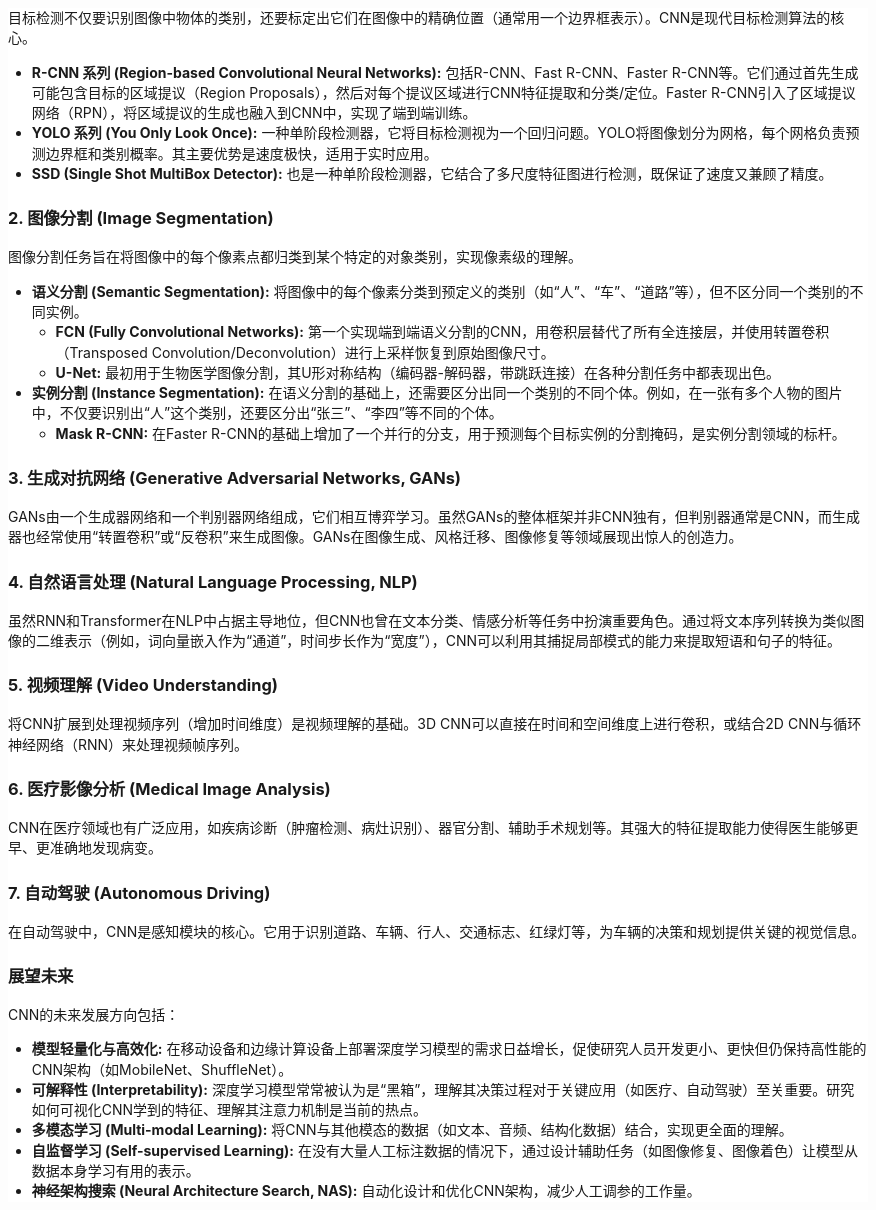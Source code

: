 目标检测不仅要识别图像中物体的类别，还要标定出它们在图像中的精确位置（通常用一个边界框表示）。CNN是现代目标检测算法的核心。

*   **R-CNN 系列 (Region-based Convolutional Neural Networks):** 包括R-CNN、Fast R-CNN、Faster R-CNN等。它们通过首先生成可能包含目标的区域提议（Region Proposals），然后对每个提议区域进行CNN特征提取和分类/定位。Faster R-CNN引入了区域提议网络（RPN），将区域提议的生成也融入到CNN中，实现了端到端训练。
*   **YOLO 系列 (You Only Look Once):** 一种单阶段检测器，它将目标检测视为一个回归问题。YOLO将图像划分为网格，每个网格负责预测边界框和类别概率。其主要优势是速度极快，适用于实时应用。
*   **SSD (Single Shot MultiBox Detector):** 也是一种单阶段检测器，它结合了多尺度特征图进行检测，既保证了速度又兼顾了精度。

### 2. 图像分割 (Image Segmentation)

图像分割任务旨在将图像中的每个像素点都归类到某个特定的对象类别，实现像素级的理解。

*   **语义分割 (Semantic Segmentation):** 将图像中的每个像素分类到预定义的类别（如“人”、“车”、“道路”等），但不区分同一个类别的不同实例。
    *   **FCN (Fully Convolutional Networks):** 第一个实现端到端语义分割的CNN，用卷积层替代了所有全连接层，并使用转置卷积（Transposed Convolution/Deconvolution）进行上采样恢复到原始图像尺寸。
    *   **U-Net:** 最初用于生物医学图像分割，其U形对称结构（编码器-解码器，带跳跃连接）在各种分割任务中都表现出色。
*   **实例分割 (Instance Segmentation):** 在语义分割的基础上，还需要区分出同一个类别的不同个体。例如，在一张有多个人物的图片中，不仅要识别出“人”这个类别，还要区分出“张三”、“李四”等不同的个体。
    *   **Mask R-CNN:** 在Faster R-CNN的基础上增加了一个并行的分支，用于预测每个目标实例的分割掩码，是实例分割领域的标杆。

### 3. 生成对抗网络 (Generative Adversarial Networks, GANs)

GANs由一个生成器网络和一个判别器网络组成，它们相互博弈学习。虽然GANs的整体框架并非CNN独有，但判别器通常是CNN，而生成器也经常使用“转置卷积”或“反卷积”来生成图像。GANs在图像生成、风格迁移、图像修复等领域展现出惊人的创造力。

### 4. 自然语言处理 (Natural Language Processing, NLP)

虽然RNN和Transformer在NLP中占据主导地位，但CNN也曾在文本分类、情感分析等任务中扮演重要角色。通过将文本序列转换为类似图像的二维表示（例如，词向量嵌入作为“通道”，时间步长作为“宽度”），CNN可以利用其捕捉局部模式的能力来提取短语和句子的特征。

### 5. 视频理解 (Video Understanding)

将CNN扩展到处理视频序列（增加时间维度）是视频理解的基础。3D CNN可以直接在时间和空间维度上进行卷积，或结合2D CNN与循环神经网络（RNN）来处理视频帧序列。

### 6. 医疗影像分析 (Medical Image Analysis)

CNN在医疗领域也有广泛应用，如疾病诊断（肿瘤检测、病灶识别）、器官分割、辅助手术规划等。其强大的特征提取能力使得医生能够更早、更准确地发现病变。

### 7. 自动驾驶 (Autonomous Driving)

在自动驾驶中，CNN是感知模块的核心。它用于识别道路、车辆、行人、交通标志、红绿灯等，为车辆的决策和规划提供关键的视觉信息。

### 展望未来

CNN的未来发展方向包括：

*   **模型轻量化与高效化:** 在移动设备和边缘计算设备上部署深度学习模型的需求日益增长，促使研究人员开发更小、更快但仍保持高性能的CNN架构（如MobileNet、ShuffleNet）。
*   **可解释性 (Interpretability):** 深度学习模型常常被认为是“黑箱”，理解其决策过程对于关键应用（如医疗、自动驾驶）至关重要。研究如何可视化CNN学到的特征、理解其注意力机制是当前的热点。
*   **多模态学习 (Multi-modal Learning):** 将CNN与其他模态的数据（如文本、音频、结构化数据）结合，实现更全面的理解。
*   **自监督学习 (Self-supervised Learning):** 在没有大量人工标注数据的情况下，通过设计辅助任务（如图像修复、图像着色）让模型从数据本身学习有用的表示。
*   **神经架构搜索 (Neural Architecture Search, NAS):** 自动化设计和优化CNN架构，减少人工调参的工作量。

